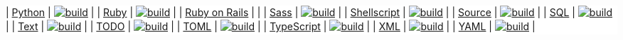 | [Python](https://github.com/atom/language-python)                                | [![build](https://github.com/atom/language-python/workflows/ci/badge.svg)](https://github.com/atom/language-python/actions)               |
| [Ruby](https://github.com/atom/language-ruby)                                    | [![build](https://github.com/atom/language-ruby/workflows/ci/badge.svg)](https://github.com/atom/language-ruby/actions)                   |
| [Ruby on Rails](https://github.com/atom/atom/tree/master/packages/ruby-on-rails) |                                                                                                                                           |
| [Sass](https://github.com/atom/language-sass)                                    | [![build](https://github.com/atom/language-sass/workflows/CI/badge.svg)](https://github.com/atom/language-sass/actions)                   |
| [Shellscript](https://github.com/atom/language-shellscript)                      | [![build](https://github.com/atom/language-shellscript/workflows/CI/badge.svg)](https://github.com/atom/language-shellscript/actions)     |
| [Source](https://github.com/atom/language-source)                                | [![build](https://github.com/atom/language-source/workflows/CI/badge.svg)](https://github.com/atom/language-source/actions)               |
| [SQL](https://github.com/atom/language-sql)                                      | [![build](https://github.com/atom/language-sql/workflows/CI/badge.svg)](https://github.com/atom/language-sql/actions)                     |
| [Text](https://github.com/atom/language-text)                                    | [![build](https://github.com/atom/language-text/workflows/CI/badge.svg)](https://github.com/atom/language-text/actions)                   |
| [TODO](https://github.com/atom/language-todo)                                    | [![build](https://github.com/atom/language-todo/workflows/CI/badge.svg)](https://github.com/atom/language-todo/actions)                   |
| [TOML](https://github.com/atom/language-toml)                                    | [![build](https://github.com/atom/language-toml/workflows/CI/badge.svg)](https://github.com/atom/language-toml/actions)                   |
| [TypeScript](https://github.com/atom/language-typescript)                        | [![build](https://github.com/atom/language-typescript/workflows/CI/badge.svg)](https://github.com/atom/language-typescript/actions)       |
| [XML](https://github.com/atom/language-xml)                                      | [![build](https://github.com/atom/language-xml/workflows/CI/badge.svg)](https://github.com/atom/language-xml/actions)                     |
| [YAML](https://github.com/atom/language-yaml)                                    | [![build](https://github.com/atom/language-yaml/workflows/CI/badge.svg)](https://github.com/atom/language-yaml/actions)                   |
